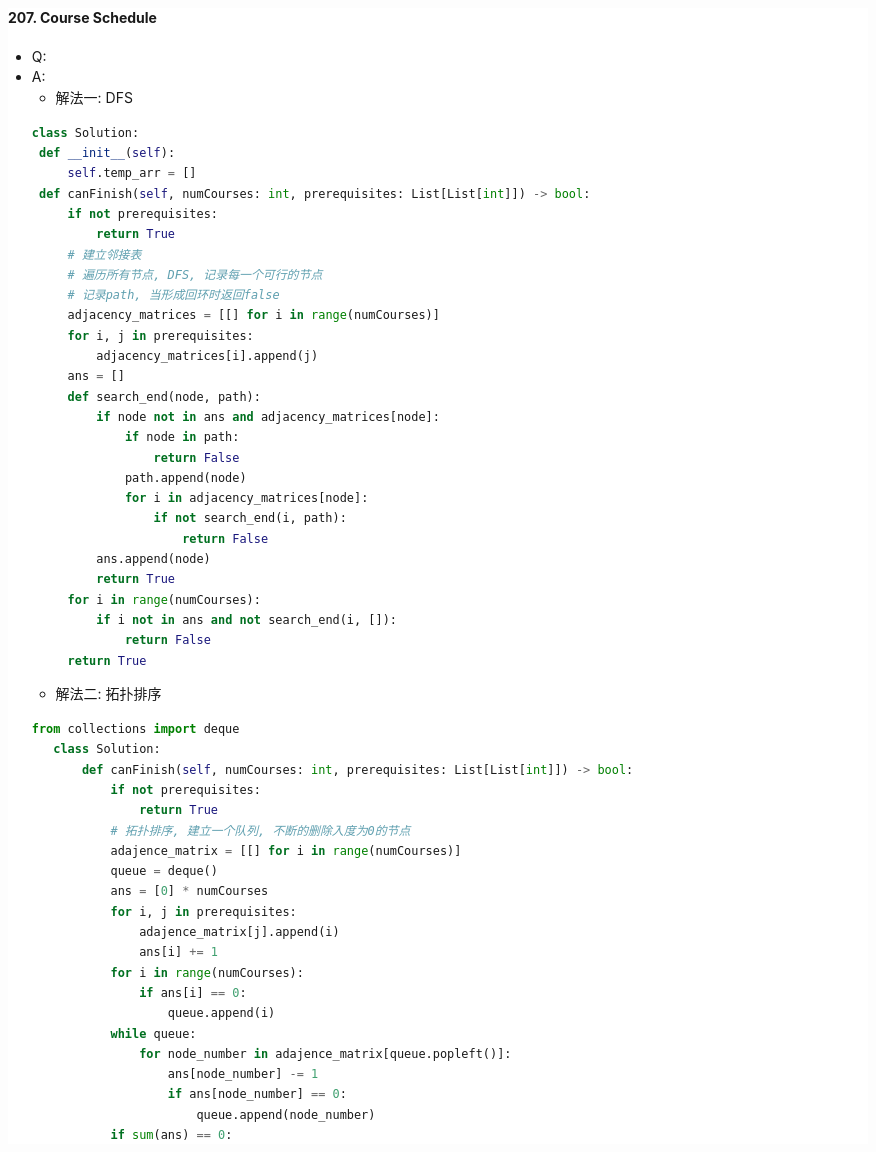 <a id="207"></a>
#### 207. Course Schedule
   - Q:
   - A:
     - 解法一: DFS
     ````python
     class Solution:
      def __init__(self):
          self.temp_arr = []
      def canFinish(self, numCourses: int, prerequisites: List[List[int]]) -> bool:
          if not prerequisites:
              return True
          # 建立邻接表
          # 遍历所有节点, DFS, 记录每一个可行的节点
          # 记录path, 当形成回环时返回false
          adjacency_matrices = [[] for i in range(numCourses)]
          for i, j in prerequisites:
              adjacency_matrices[i].append(j)
          ans = []
          def search_end(node, path):
              if node not in ans and adjacency_matrices[node]:
                  if node in path:
                      return False
                  path.append(node)
                  for i in adjacency_matrices[node]:
                      if not search_end(i, path):
                          return False
              ans.append(node)
              return True
          for i in range(numCourses):
              if i not in ans and not search_end(i, []):
                  return False
          return True
     ````
     - 解法二: 拓扑排序
     ````python
     from collections import deque
        class Solution:
            def canFinish(self, numCourses: int, prerequisites: List[List[int]]) -> bool:
                if not prerequisites:
                    return True
                # 拓扑排序, 建立一个队列, 不断的删除入度为0的节点
                adajence_matrix = [[] for i in range(numCourses)]
                queue = deque()
                ans = [0] * numCourses
                for i, j in prerequisites:
                    adajence_matrix[j].append(i)
                    ans[i] += 1
                for i in range(numCourses):
                    if ans[i] == 0:
                        queue.append(i)
                while queue:
                    for node_number in adajence_matrix[queue.popleft()]:
                        ans[node_number] -= 1
                        if ans[node_number] == 0:
                            queue.append(node_number)
                if sum(ans) == 0: